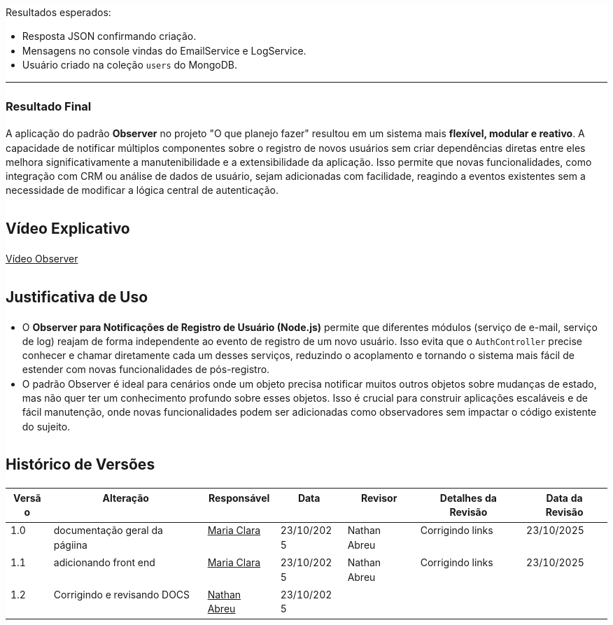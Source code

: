 Resultados esperados:
- Resposta JSON confirmando criação.
- Mensagens no console vindas do EmailService e LogService.
- Usuário criado na coleção `users` do MongoDB.

---

### Resultado Final

A aplicação do padrão **Observer** no projeto "O que planejo fazer" resultou em um sistema mais **flexível, modular e reativo**. A capacidade de notificar múltiplos componentes sobre o registro de novos usuários sem criar dependências diretas entre eles melhora significativamente a manutenibilidade e a extensibilidade da aplicação. Isso permite que novas funcionalidades, como integração com CRM ou análise de dados de usuário, sejam adicionadas com facilidade, reagindo a eventos existentes sem a necessidade de modificar a lógica central de autenticação.

## Vídeo Explicativo

[Vídeo Observer](https://www.youtube.com/watch?v=S9ws9G3clb0)

## Justificativa de Uso

*   O **Observer para Notificações de Registro de Usuário (Node.js)** permite que diferentes módulos (serviço de e-mail, serviço de log) reajam de forma independente ao evento de registro de um novo usuário. Isso evita que o `AuthController` precise conhecer e chamar diretamente cada um desses serviços, reduzindo o acoplamento e tornando o sistema mais fácil de estender com novas funcionalidades de pós-registro.
*   O padrão Observer é ideal para cenários onde um objeto precisa notificar muitos outros objetos sobre mudanças de estado, mas não quer ter um conhecimento profundo sobre esses objetos. Isso é crucial para construir aplicações escaláveis e de fácil manutenção, onde novas funcionalidades podem ser adicionadas como observadores sem impactar o código existente do sujeito.


## Histórico de Versões
| Versão | Alteração | Responsável | Data | Revisor |  Detalhes da Revisão | Data da Revisão |
|--------|-----------|-------------|------|---------|----------------------|-----------------|
| 1.0 | documentação geral da págiina | [Maria Clara](https://github.com/alvezclari) | 23/10/2025 |Nathan Abreu | Corrigindo links |23/10/2025  |
| 1.1 | adicionando front end| [Maria Clara](https://github.com/alvezclari) | 23/10/2025 |Nathan Abreu | Corrigindo links |23/10/2025  |
| 1.2 | Corrigindo e revisando DOCS | [Nathan Abreu](https://github.com/nateejpg) | 23/10/2025 | |  |  |

